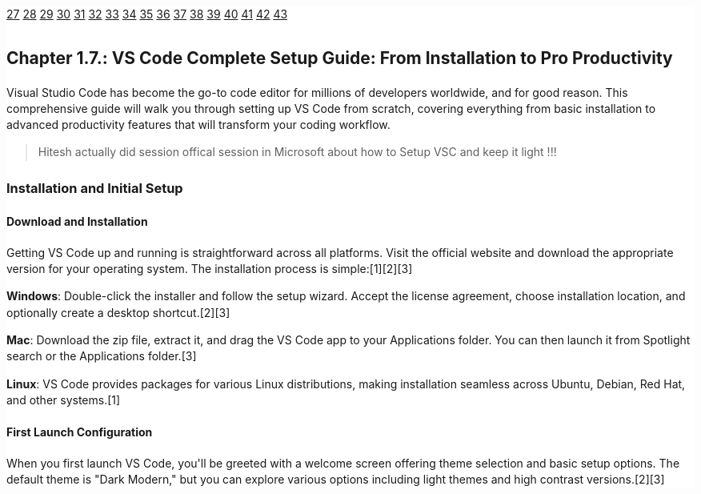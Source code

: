 [27](https://www.freecodecamp.org/news/learn-to-code-book/)
[28](https://www.monocubed.com/blog/web-development-tools/)
[29](https://developer.chrome.com/docs/devtools)
[30](https://budibase.com/blog/how-to-make-a-web-app/)
[31](https://spacelift.io/blog/software-development-tools)
[32](https://towardsthecloud.com/blog/best-vscode-extensions-python)
[33](https://chromewebstore.google.com/detail/web-developer/bfbameneiokkgbdmiekhjnmfkcnldhhm)
[34](https://dev.to/umeshtharukaofficial/getting-started-with-vscode-a-beginners-guide-2mic)
[35](https://webbylab.com/blog/chrome-devtools-feature-guide/)
[36](https://dev.to/aneeqakhan/top-5-ai-based-code-editors-for-coding-in-2025-obm)
[37](https://code.visualstudio.com/docs/python/python-tutorial)
[38](https://www.syncfusion.com/blogs/post/chrome-devtools-2024-top-5-features)
[39](https://maxwellj.vivaldi.net/2025/04/03/code-editors-my-top-7-picks/)
[40](https://www.easyproject.com/documentation/article/hardware-and-software-requirements-for-the-server-solution)
[41](https://www.w3schools.com/html/)
[42](https://www.geeksforgeeks.org/javascript/learn-web-development-basics-with-html-css-and-javascript/)
[43](https://dev.to/snehasishkonger/firefox-vs-chrome-developer-tools-a-comparative-analysis-3lkc)

## Chapter 1.7.: VS Code Complete Setup Guide: From Installation to Pro Productivity

Visual Studio Code has become the go-to code editor for millions of developers worldwide, and for good reason. This comprehensive guide will walk you through setting up VS Code from scratch, covering everything from basic installation to advanced productivity features that will transform your coding workflow.

> Hitesh actually did session offical session in Microsoft about how to Setup VSC and keep it light !!!

### Installation and Initial Setup

#### Download and Installation

Getting VS Code up and running is straightforward across all platforms. Visit the official website and download the appropriate version for your operating system. The installation process is simple:[1][2][3]

**Windows**: Double-click the installer and follow the setup wizard. Accept the license agreement, choose installation location, and optionally create a desktop shortcut.[2][3]

**Mac**: Download the zip file, extract it, and drag the VS Code app to your Applications folder. You can then launch it from Spotlight search or the Applications folder.[3]

**Linux**: VS Code provides packages for various Linux distributions, making installation seamless across Ubuntu, Debian, Red Hat, and other systems.[1]

#### First Launch Configuration

When you first launch VS Code, you'll be greeted with a welcome screen offering theme selection and basic setup options. The default theme is "Dark Modern," but you can explore various options including light themes and high contrast versions.[2][3]
